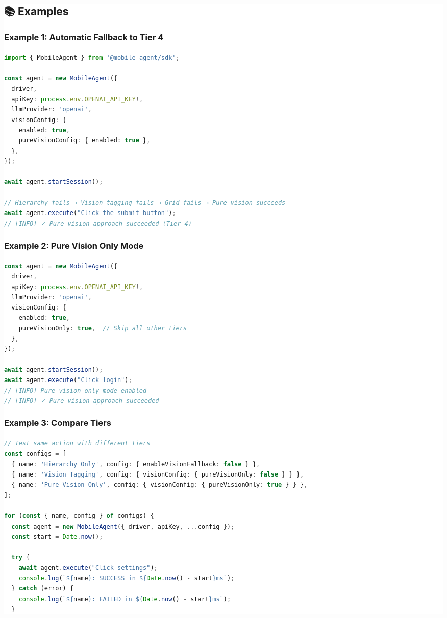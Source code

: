 
## 📚 Examples

### **Example 1: Automatic Fallback to Tier 4**

```typescript
import { MobileAgent } from '@mobile-agent/sdk';

const agent = new MobileAgent({
  driver,
  apiKey: process.env.OPENAI_API_KEY!,
  llmProvider: 'openai',
  visionConfig: {
    enabled: true,
    pureVisionConfig: { enabled: true },
  },
});

await agent.startSession();

// Hierarchy fails → Vision tagging fails → Grid fails → Pure vision succeeds
await agent.execute("Click the submit button");
// [INFO] ✓ Pure vision approach succeeded (Tier 4)
```

### **Example 2: Pure Vision Only Mode**

```typescript
const agent = new MobileAgent({
  driver,
  apiKey: process.env.OPENAI_API_KEY!,
  llmProvider: 'openai',
  visionConfig: {
    enabled: true,
    pureVisionOnly: true,  // Skip all other tiers
  },
});

await agent.startSession();
await agent.execute("Click login");
// [INFO] Pure vision only mode enabled
// [INFO] ✓ Pure vision approach succeeded
```

### **Example 3: Compare Tiers**

```typescript
// Test same action with different tiers
const configs = [
  { name: 'Hierarchy Only', config: { enableVisionFallback: false } },
  { name: 'Vision Tagging', config: { visionConfig: { pureVisionOnly: false } } },
  { name: 'Pure Vision Only', config: { visionConfig: { pureVisionOnly: true } } },
];

for (const { name, config } of configs) {
  const agent = new MobileAgent({ driver, apiKey, ...config });
  const start = Date.now();
  
  try {
    await agent.execute("Click settings");
    console.log(`${name}: SUCCESS in ${Date.now() - start}ms`);
  } catch (error) {
    console.log(`${name}: FAILED in ${Date.now() - start}ms`);
  }
```